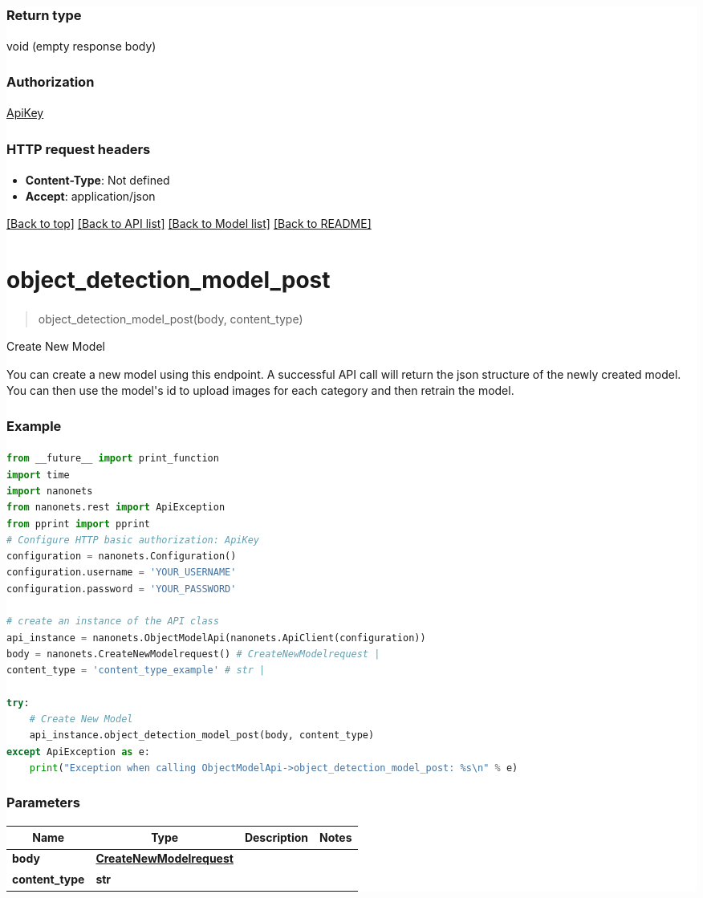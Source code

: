 ### Return type

void (empty response body)

### Authorization

[ApiKey](../README.md#ApiKey)

### HTTP request headers

 - **Content-Type**: Not defined
 - **Accept**: application/json

[[Back to top]](#) [[Back to API list]](../README.md#documentation-for-api-endpoints) [[Back to Model list]](../README.md#documentation-for-models) [[Back to README]](../README.md)

# **object_detection_model_post**
> object_detection_model_post(body, content_type)

Create New Model

You can create a new model using this endpoint. A successful API call will return the json structure of the newly created model. You can then use the model's id to upload images for each category and then retrain the model.

### Example
```python
from __future__ import print_function
import time
import nanonets
from nanonets.rest import ApiException
from pprint import pprint
# Configure HTTP basic authorization: ApiKey
configuration = nanonets.Configuration()
configuration.username = 'YOUR_USERNAME'
configuration.password = 'YOUR_PASSWORD'

# create an instance of the API class
api_instance = nanonets.ObjectModelApi(nanonets.ApiClient(configuration))
body = nanonets.CreateNewModelrequest() # CreateNewModelrequest | 
content_type = 'content_type_example' # str | 

try:
    # Create New Model
    api_instance.object_detection_model_post(body, content_type)
except ApiException as e:
    print("Exception when calling ObjectModelApi->object_detection_model_post: %s\n" % e)
```

### Parameters

Name | Type | Description  | Notes
------------- | ------------- | ------------- | -------------
 **body** | [**CreateNewModelrequest**](CreateNewModelrequest.md)|  | 
 **content_type** | **str**|  | 

